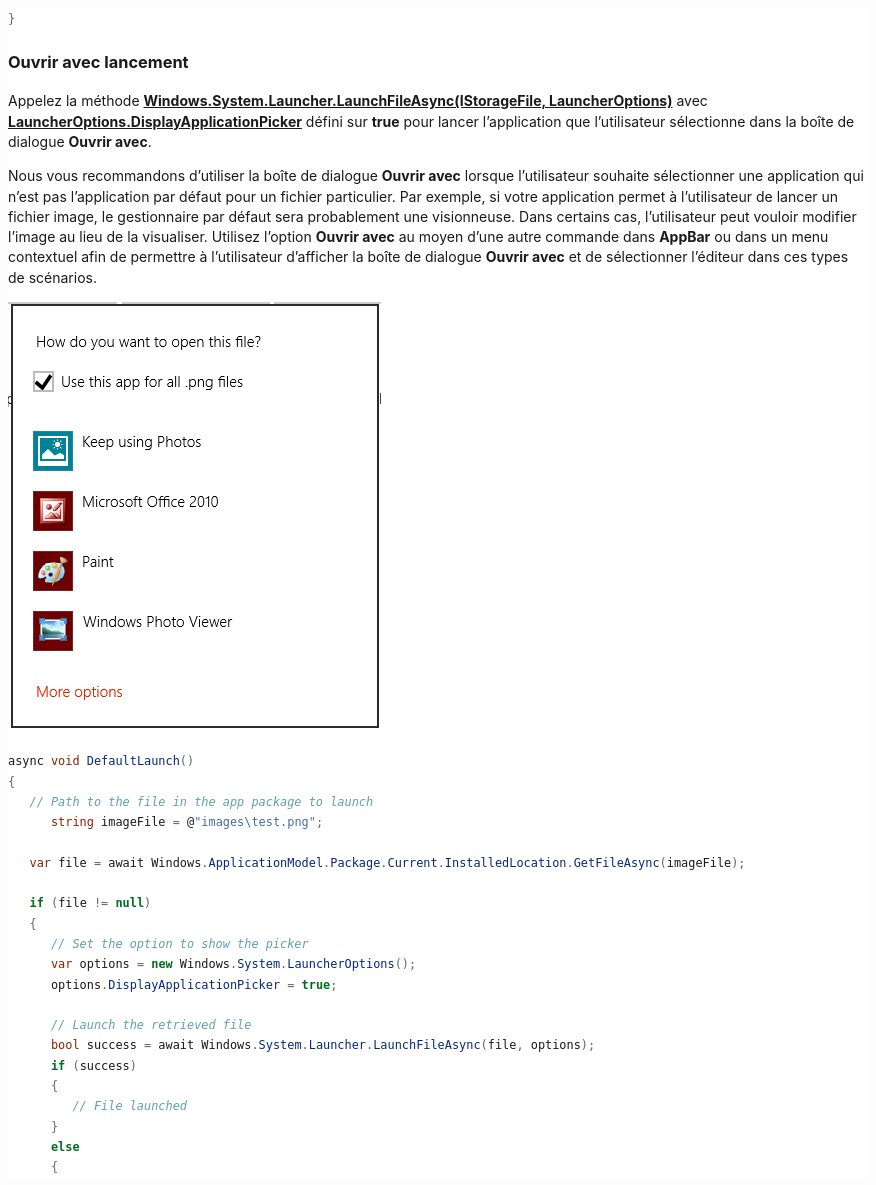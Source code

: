 ```cpp
}
```

### <a name="open-with-launch"></a>Ouvrir avec lancement

Appelez la méthode [**Windows.System.Launcher.LaunchFileAsync(IStorageFile, LauncherOptions)**](https://msdn.microsoft.com/library/windows/apps/hh701465) avec [**LauncherOptions.DisplayApplicationPicker**](https://msdn.microsoft.com/library/windows/apps/hh701438) défini sur **true** pour lancer l’application que l’utilisateur sélectionne dans la boîte de dialogue **Ouvrir avec**.

Nous vous recommandons d’utiliser la boîte de dialogue **Ouvrir avec** lorsque l’utilisateur souhaite sélectionner une application qui n’est pas l’application par défaut pour un fichier particulier. Par exemple, si votre application permet à l’utilisateur de lancer un fichier image, le gestionnaire par défaut sera probablement une visionneuse. Dans certains cas, l’utilisateur peut vouloir modifier l’image au lieu de la visualiser. Utilisez l’option **Ouvrir avec** au moyen d’une autre commande dans **AppBar** ou dans un menu contextuel afin de permettre à l’utilisateur d’afficher la boîte de dialogue **Ouvrir avec** et de sélectionner l’éditeur dans ces types de scénarios.

![boîte de dialogue Ouvrir avec pour le lancement d’un fichier .png. la boîte de dialogue contient une case à cocher qui indique si le choix de l’utilisateur doit être utilisé pour tous les fichiers .png ou simplement ce fichier .png. La boîte de dialogue contient quatre options d’application pour le lancement du fichier et un lien vers d’autres options.](images/checkboxopenwithdialog.png)

```csharp
async void DefaultLaunch()
{
   // Path to the file in the app package to launch
      string imageFile = @"images\test.png";
      
   var file = await Windows.ApplicationModel.Package.Current.InstalledLocation.GetFileAsync(imageFile);

   if (file != null)
   {
      // Set the option to show the picker
      var options = new Windows.System.LauncherOptions();
      options.DisplayApplicationPicker = true;

      // Launch the retrieved file
      bool success = await Windows.System.Launcher.LaunchFileAsync(file, options);
      if (success)
      {
         // File launched
      }
      else
      {
```